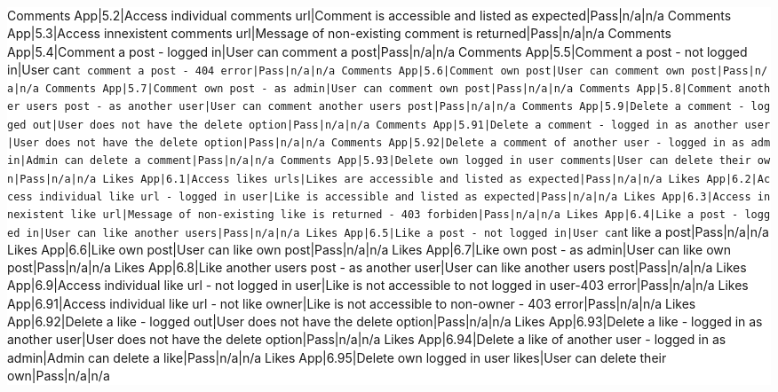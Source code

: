 Comments App|5.2|Access individual comments url|Comment is accessible and listed as expected|Pass|n/a|n/a
Comments App|5.3|Access innexistent comments url|Message of non-existing comment is returned|Pass|n/a|n/a
Comments App|5.4|Comment a post - logged in|User can comment a post|Pass|n/a|n/a
Comments App|5.5|Comment a post - not logged in|User can`t comment a post - 404 error|Pass|n/a|n/a
Comments App|5.6|Comment own post|User can comment own post|Pass|n/a|n/a
Comments App|5.7|Comment own post - as admin|User can comment own post|Pass|n/a|n/a
Comments App|5.8|Comment another users post - as another user|User can comment another users post|Pass|n/a|n/a
Comments App|5.9|Delete a comment - logged out|User does not have the delete option|Pass|n/a|n/a
Comments App|5.91|Delete a comment - logged in as another user|User does not have the delete option|Pass|n/a|n/a
Comments App|5.92|Delete a comment of another user - logged in as admin|Admin can delete a comment|Pass|n/a|n/a
Comments App|5.93|Delete own logged in user comments|User can delete their own|Pass|n/a|n/a
Likes App|6.1|Access likes urls|Likes are accessible and listed as expected|Pass|n/a|n/a
Likes App|6.2|Access individual like url - logged in user|Like is accessible and listed as expected|Pass|n/a|n/a
Likes App|6.3|Access innexistent like url|Message of non-existing like is returned - 403 forbiden|Pass|n/a|n/a
Likes App|6.4|Like a post - logged in|User can like another users|Pass|n/a|n/a
Likes App|6.5|Like a post - not logged in|User can`t like a post|Pass|n/a|n/a
Likes App|6.6|Like own post|User can like own post|Pass|n/a|n/a
Likes App|6.7|Like own post - as admin|User can like own post|Pass|n/a|n/a
Likes App|6.8|Like another users post - as another user|User can like another users post|Pass|n/a|n/a
Likes App|6.9|Access individual like url - not logged in user|Like is not accessible to not logged in user-403 error|Pass|n/a|n/a
Likes App|6.91|Access individual like url - not like owner|Like is not accessible to non-owner - 403 error|Pass|n/a|n/a
Likes App|6.92|Delete a like - logged out|User does not have the delete option|Pass|n/a|n/a
Likes App|6.93|Delete a like - logged in as another user|User does not have the delete option|Pass|n/a|n/a
Likes App|6.94|Delete a like of another user - logged in as admin|Admin can delete a like|Pass|n/a|n/a
Likes App|6.95|Delete own logged in user likes|User can delete their own|Pass|n/a|n/a
